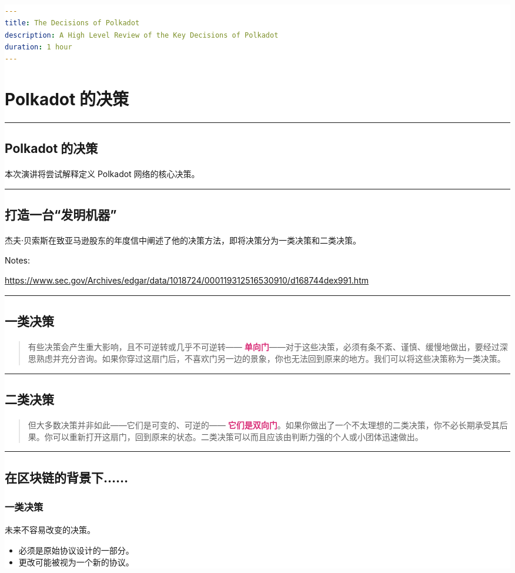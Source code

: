 ```yaml
---
title: The Decisions of Polkadot
description: A High Level Review of the Key Decisions of Polkadot
duration: 1 hour
---
```


#  Polkadot 的决策

---

##  Polkadot 的决策

本次演讲将尝试解释定义 Polkadot 网络的核心决策。

---

## 打造一台“发明机器”

杰夫·贝索斯在致亚马逊股东的年度信中阐述了他的决策方法，即将决策分为一类决策和二类决策。

Notes:

<https://www.sec.gov/Archives/edgar/data/1018724/000119312516530910/d168744dex991.htm>

---

## 一类决策

> 有些决策会产生重大影响，且不可逆转或几乎不可逆转——<span style="color:#d92f78"> **单向门**</span>——对于这些决策，必须有条不紊、谨慎、缓慢地做出，要经过深思熟虑并充分咨询。如果你穿过这扇门后，不喜欢门另一边的景象，你也无法回到原来的地方。我们可以将这些决策称为一类决策。

---

## 二类决策

> 但大多数决策并非如此——它们是可变的、可逆的——<span style="color:#d92f78"> **它们是双向门**</span>。如果你做出了一个不太理想的二类决策，你不必长期承受其后果。你可以重新打开这扇门，回到原来的状态。二类决策可以而且应该由判断力强的个人或小团体迅速做出。

---

## 在区块链的背景下……

<pba-cols>
<pba-col>

### 一类决策

未来不容易改变的决策。

- 必须是原始协议设计的一部分。
- 更改可能被视为一个新的协议。
